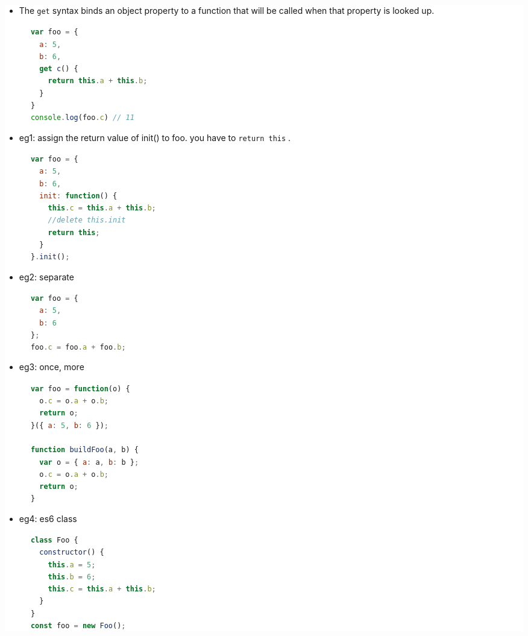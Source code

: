 - The `get` syntax binds an object property to a function that will be called when that property is looked up.

``` js
      var foo = {
        a: 5,
        b: 6,
        get c() {
          return this.a + this.b;
        }
      }
      console.log(foo.c) // 11
```

- eg1: assign the return value of init() to foo. you have to `return this` .

``` js
      var foo = {
        a: 5,
        b: 6,
        init: function() {
          this.c = this.a + this.b;
          //delete this.init
          return this;
        }
      }.init();
```

- eg2: separate

``` js
      var foo = {
        a: 5,
        b: 6
      };
      foo.c = foo.a + foo.b;
```

- eg3: once, more 

``` js
      var foo = function(o) {
        o.c = o.a + o.b;
        return o;
      }({ a: 5, b: 6 });

      function buildFoo(a, b) {
        var o = { a: a, b: b };
        o.c = o.a + o.b;
        return o;
      }
```

- eg4: es6 class

``` js
      class Foo {
        constructor() {
          this.a = 5;
          this.b = 6;
          this.c = this.a + this.b;
        }
      }
      const foo = new Foo();
```

